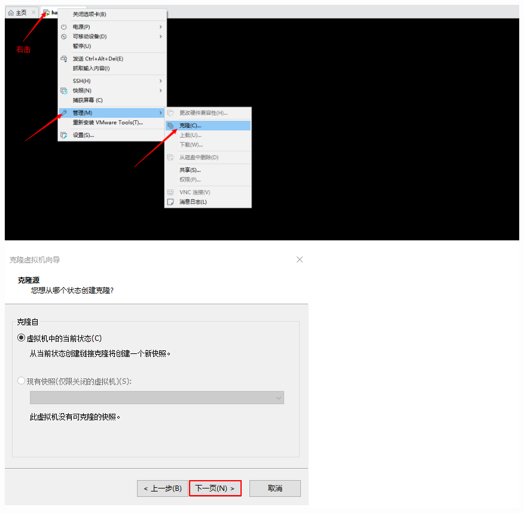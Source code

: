 ![Snipaste_2022-06-25_12-18-19](images/Snipaste_2022-06-25_12-18-19.png)

![Snipaste_2022-05-28_15-55-09](images/Snipaste_2022-05-28_15-55-09.png)
